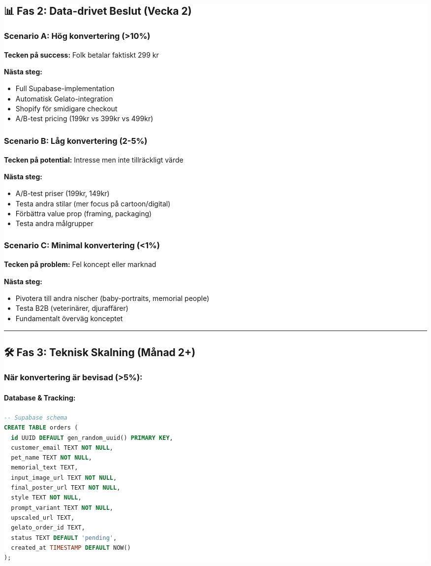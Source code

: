 
## 📊 Fas 2: Data-drivet Beslut (Vecka 2)

### **Scenario A: Hög konvertering (>10%)**
**Tecken på success:** Folk betalar faktiskt 299 kr

**Nästa steg:**
- Full Supabase-implementation
- Automatisk Gelato-integration  
- Shopify för smidigare checkout
- A/B-test pricing (199kr vs 399kr vs 499kr)

### **Scenario B: Låg konvertering (2-5%)**
**Tecken på potential:** Intresse men inte tillräckligt värde

**Nästa steg:**
- A/B-test priser (199kr, 149kr)
- Testa andra stilar (mer focus på cartoon/digital)
- Förbättra value prop (framing, packaging)
- Testa andra målgrupper

### **Scenario C: Minimal konvertering (<1%)**
**Tecken på problem:** Fel koncept eller marknad

**Nästa steg:**
- Pivotera till andra nischer (baby-portraits, memorial people)
- Testa B2B (veterinärer, djuraffärer)
- Fundamentalt överväg konceptet

---

## 🛠️ Fas 3: Teknisk Skalning (Månad 2+)

### **När konvertering är bevisad (>5%):**

#### **Database & Tracking:**
```sql
-- Supabase schema
CREATE TABLE orders (
  id UUID DEFAULT gen_random_uuid() PRIMARY KEY,
  customer_email TEXT NOT NULL,
  pet_name TEXT NOT NULL,
  memorial_text TEXT,
  input_image_url TEXT NOT NULL,
  final_poster_url TEXT NOT NULL,
  style TEXT NOT NULL,
  prompt_variant TEXT NOT NULL,
  upscaled_url TEXT,
  gelato_order_id TEXT,
  status TEXT DEFAULT 'pending',
  created_at TIMESTAMP DEFAULT NOW()
);
```
